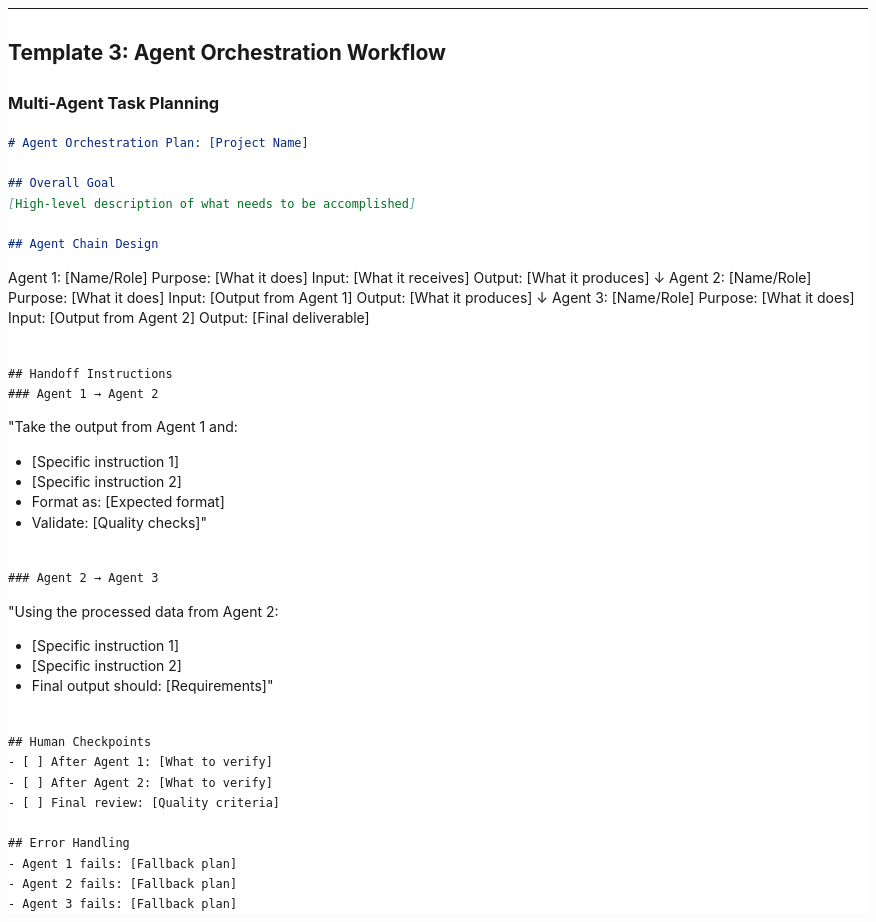 ```markdown
```

---

## Template 3: Agent Orchestration Workflow

### Multi-Agent Task Planning
```markdown
# Agent Orchestration Plan: [Project Name]

## Overall Goal
[High-level description of what needs to be accomplished]

## Agent Chain Design
```
Agent 1: [Name/Role]
Purpose: [What it does]
Input: [What it receives]
Output: [What it produces]
    ↓
Agent 2: [Name/Role]  
Purpose: [What it does]
Input: [Output from Agent 1]
Output: [What it produces]
    ↓
Agent 3: [Name/Role]
Purpose: [What it does]
Input: [Output from Agent 2]
Output: [Final deliverable]
```

## Handoff Instructions
### Agent 1 → Agent 2
```
"Take the output from Agent 1 and:
- [Specific instruction 1]
- [Specific instruction 2]
- Format as: [Expected format]
- Validate: [Quality checks]"
```

### Agent 2 → Agent 3
```
"Using the processed data from Agent 2:
- [Specific instruction 1] 
- [Specific instruction 2]
- Final output should: [Requirements]"
```

## Human Checkpoints
- [ ] After Agent 1: [What to verify]
- [ ] After Agent 2: [What to verify]  
- [ ] Final review: [Quality criteria]

## Error Handling
- Agent 1 fails: [Fallback plan]
- Agent 2 fails: [Fallback plan]
- Agent 3 fails: [Fallback plan]
```
